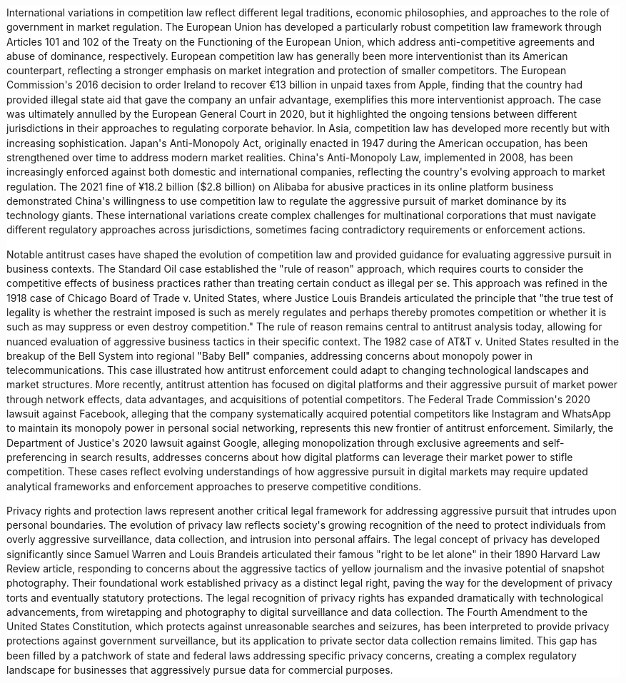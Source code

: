International variations in competition law reflect different legal traditions, economic philosophies, and approaches to the role of government in market regulation. The European Union has developed a particularly robust competition law framework through Articles 101 and 102 of the Treaty on the Functioning of the European Union, which address anti-competitive agreements and abuse of dominance, respectively. European competition law has generally been more interventionist than its American counterpart, reflecting a stronger emphasis on market integration and protection of smaller competitors. The European Commission's 2016 decision to order Ireland to recover €13 billion in unpaid taxes from Apple, finding that the country had provided illegal state aid that gave the company an unfair advantage, exemplifies this more interventionist approach. The case was ultimately annulled by the European General Court in 2020, but it highlighted the ongoing tensions between different jurisdictions in their approaches to regulating corporate behavior. In Asia, competition law has developed more recently but with increasing sophistication. Japan's Anti-Monopoly Act, originally enacted in 1947 during the American occupation, has been strengthened over time to address modern market realities. China's Anti-Monopoly Law, implemented in 2008, has been increasingly enforced against both domestic and international companies, reflecting the country's evolving approach to market regulation. The 2021 fine of ¥18.2 billion ($2.8 billion) on Alibaba for abusive practices in its online platform business demonstrated China's willingness to use competition law to regulate the aggressive pursuit of market dominance by its technology giants. These international variations create complex challenges for multinational corporations that must navigate different regulatory approaches across jurisdictions, sometimes facing contradictory requirements or enforcement actions.

Notable antitrust cases have shaped the evolution of competition law and provided guidance for evaluating aggressive pursuit in business contexts. The Standard Oil case established the "rule of reason" approach, which requires courts to consider the competitive effects of business practices rather than treating certain conduct as illegal per se. This approach was refined in the 1918 case of Chicago Board of Trade v. United States, where Justice Louis Brandeis articulated the principle that "the true test of legality is whether the restraint imposed is such as merely regulates and perhaps thereby promotes competition or whether it is such as may suppress or even destroy competition." The rule of reason remains central to antitrust analysis today, allowing for nuanced evaluation of aggressive business tactics in their specific context. The 1982 case of AT&T v. United States resulted in the breakup of the Bell System into regional "Baby Bell" companies, addressing concerns about monopoly power in telecommunications. This case illustrated how antitrust enforcement could adapt to changing technological landscapes and market structures. More recently, antitrust attention has focused on digital platforms and their aggressive pursuit of market power through network effects, data advantages, and acquisitions of potential competitors. The Federal Trade Commission's 2020 lawsuit against Facebook, alleging that the company systematically acquired potential competitors like Instagram and WhatsApp to maintain its monopoly power in personal social networking, represents this new frontier of antitrust enforcement. Similarly, the Department of Justice's 2020 lawsuit against Google, alleging monopolization through exclusive agreements and self-preferencing in search results, addresses concerns about how digital platforms can leverage their market power to stifle competition. These cases reflect evolving understandings of how aggressive pursuit in digital markets may require updated analytical frameworks and enforcement approaches to preserve competitive conditions.

Privacy rights and protection laws represent another critical legal framework for addressing aggressive pursuit that intrudes upon personal boundaries. The evolution of privacy law reflects society's growing recognition of the need to protect individuals from overly aggressive surveillance, data collection, and intrusion into personal affairs. The legal concept of privacy has developed significantly since Samuel Warren and Louis Brandeis articulated their famous "right to be let alone" in their 1890 Harvard Law Review article, responding to concerns about the aggressive tactics of yellow journalism and the invasive potential of snapshot photography. Their foundational work established privacy as a distinct legal right, paving the way for the development of privacy torts and eventually statutory protections. The legal recognition of privacy rights has expanded dramatically with technological advancements, from wiretapping and photography to digital surveillance and data collection. The Fourth Amendment to the United States Constitution, which protects against unreasonable searches and seizures, has been interpreted to provide privacy protections against government surveillance, but its application to private sector data collection remains limited. This gap has been filled by a patchwork of state and federal laws addressing specific privacy concerns, creating a complex regulatory landscape for businesses that aggressively pursue data for commercial purposes.
